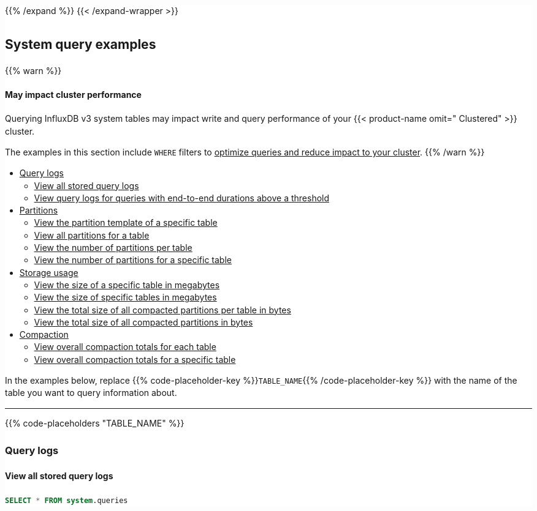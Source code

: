 {{% /expand %}}
{{< /expand-wrapper >}} 

## System query examples

{{% warn %}}
#### May impact cluster performance

Querying InfluxDB v3 system tables may impact write and query
performance of your {{< product-name omit=" Clustered" >}} cluster.

The examples in this section include `WHERE` filters to [optimize queries and reduce impact to your cluster](#optimize-queries-to-reduce-impact-to-your-cluster).
{{% /warn %}}

- [Query logs](#query-logs)
  - [View all stored query logs](#view-all-stored-query-logs)
  - [View query logs for queries with end-to-end durations above a threshold](#view-query-logs-for-queries-with-end-to-end-durations-above-a-threshold)
- [Partitions](#partitions)
  - [View the partition template of a specific table](#view-the-partition-template-of-a-specific-table)
  - [View all partitions for a table](#view-all-partitions-for-a-table)
  - [View the number of partitions per table](#view-the-number-of-partitions-per-table)
  - [View the number of partitions for a specific table](#view-the-number-of-partitions-for-a-specific-table)
- [Storage usage](#storage-usage)
  - [View the size of a specific table in megabytes](#view-the-size-of-a-specific-table-in-megabytes)
  - [View the size of specific tables in megabytes](#view-the-size-of-specific-tables-in-megabytes)
  - [View the total size of all compacted partitions per table in bytes](#view-the-total-size-of-all-compacted-partitions-per-table-in-bytes)
  - [View the total size of all compacted partitions in bytes](#view-the-total-size-of-all-compacted-partitions-in-bytes)
- [Compaction](#compaction)
  - [View overall compaction totals for each table](#view-overall-compaction-totals-for-each-table)
  - [View overall compaction totals for a specific table](#view-overall-compaction-totals-for-a-specific-table)

In the examples below, replace {{% code-placeholder-key %}}`TABLE_NAME`{{% /code-placeholder-key %}}
with the name of the table you want to query information about.

--- 

{{% code-placeholders "TABLE_NAME" %}}

### Query logs

#### View all stored query logs

```sql
SELECT * FROM system.queries
```
